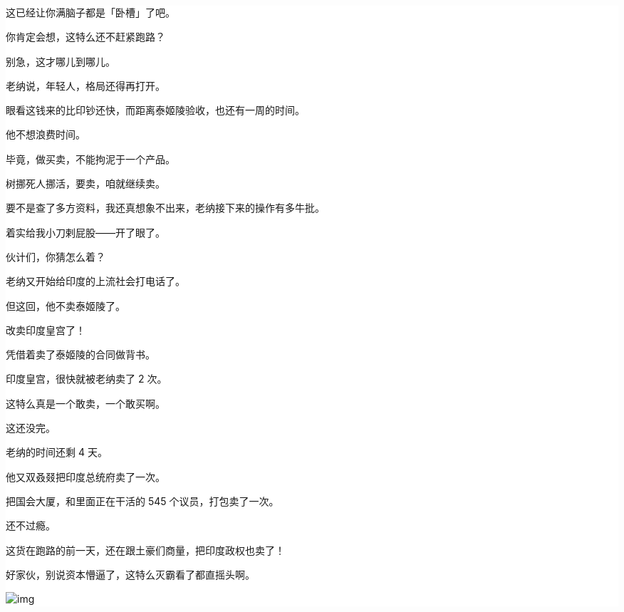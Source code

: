 这已经让你满脑子都是「卧槽」了吧。


你肯定会想，这特么还不赶紧跑路？


别急，这才哪儿到哪儿。


老纳说，年轻人，格局还得再打开。


眼看这钱来的比印钞还快，而距离泰姬陵验收，也还有一周的时间。


他不想浪费时间。


毕竟，做买卖，不能拘泥于一个产品。


树挪死人挪活，要卖，咱就继续卖。


要不是查了多方资料，我还真想象不出来，老纳接下来的操作有多牛批。


着实给我小刀剌屁股——开了眼了。


伙计们，你猜怎么着？


老纳又开始给印度的上流社会打电话了。


但这回，他不卖泰姬陵了。


改卖印度皇宫了！


凭借着卖了泰姬陵的合同做背书。


印度皇宫，很快就被老纳卖了 2 次。


这特么真是一个敢卖，一个敢买啊。


这还没完。


老纳的时间还剩 4 天。


他又双叒叕把印度总统府卖了一次。


把国会大厦，和里面正在干活的 545 个议员，打包卖了一次。


还不过瘾。


这货在跑路的前一天，还在跟土豪们商量，把印度政权也卖了！


好家伙，别说资本懵逼了，这特么灭霸看了都直摇头啊。


![img](https://pica.zhimg.com/v2-7ab01577bd53ff7db3d27960fc3f8f30.webp)
